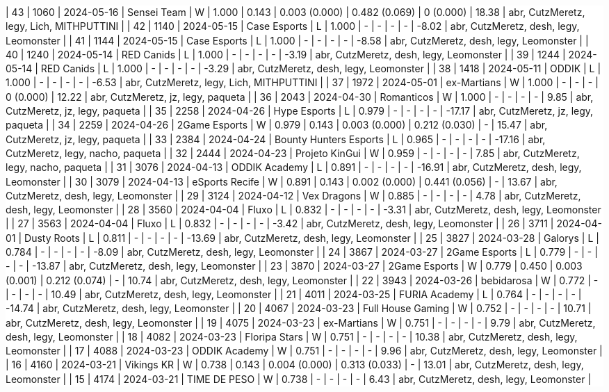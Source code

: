 |           43 |     1060 | 2024-05-16 | Sensei Team            | W   | 1.000      | 0.143        | 0.003 (0.000)    | 0.482 (0.069)    | 0 (0.000) |    18.38 | abr, CutzMeretz, legy, Lich, MITHPUTTINI |
|           42 |     1140 | 2024-05-15 | Case Esports           | L   | 1.000      | -            | -                | -                | -         |    -8.02 | abr, CutzMeretz, desh, legy, Leomonster  |
|           41 |     1144 | 2024-05-15 | Case Esports           | L   | 1.000      | -            | -                | -                | -         |    -8.58 | abr, CutzMeretz, desh, legy, Leomonster  |
|           40 |     1240 | 2024-05-14 | RED Canids             | L   | 1.000      | -            | -                | -                | -         |    -3.19 | abr, CutzMeretz, desh, legy, Leomonster  |
|           39 |     1244 | 2024-05-14 | RED Canids             | L   | 1.000      | -            | -                | -                | -         |    -3.29 | abr, CutzMeretz, desh, legy, Leomonster  |
|           38 |     1418 | 2024-05-11 | ODDIK                  | L   | 1.000      | -            | -                | -                | -         |    -6.53 | abr, CutzMeretz, legy, Lich, MITHPUTTINI |
|           37 |     1972 | 2024-05-01 | ex-Martians            | W   | 1.000      | -            | -                | -                | 0 (0.000) |    12.22 | abr, CutzMeretz, jz, legy, paqueta       |
|           36 |     2043 | 2024-04-30 | Romanticos             | W   | 1.000      | -            | -                | -                | -         |     9.85 | abr, CutzMeretz, jz, legy, paqueta       |
|           35 |     2258 | 2024-04-26 | Hype Esports           | L   | 0.979      | -            | -                | -                | -         |   -17.17 | abr, CutzMeretz, jz, legy, paqueta       |
|           34 |     2259 | 2024-04-26 | 2Game Esports          | W   | 0.979      | 0.143        | 0.003 (0.000)    | 0.212 (0.030)    | -         |    15.47 | abr, CutzMeretz, jz, legy, paqueta       |
|           33 |     2384 | 2024-04-24 | Bounty Hunters Esports | L   | 0.965      | -            | -                | -                | -         |   -17.16 | abr, CutzMeretz, legy, nacho, paqueta    |
|           32 |     2444 | 2024-04-23 | Projeto KinGui         | W   | 0.959      | -            | -                | -                | -         |     7.85 | abr, CutzMeretz, legy, nacho, paqueta    |
|           31 |     3076 | 2024-04-13 | ODDIK Academy          | L   | 0.891      | -            | -                | -                | -         |   -16.91 | abr, CutzMeretz, desh, legy, Leomonster  |
|           30 |     3079 | 2024-04-13 | eSports Recife         | W   | 0.891      | 0.143        | 0.002 (0.000)    | 0.441 (0.056)    | -         |    13.67 | abr, CutzMeretz, desh, legy, Leomonster  |
|           29 |     3124 | 2024-04-12 | Vex Dragons            | W   | 0.885      | -            | -                | -                | -         |     4.78 | abr, CutzMeretz, desh, legy, Leomonster  |
|           28 |     3560 | 2024-04-04 | Fluxo                  | L   | 0.832      | -            | -                | -                | -         |    -3.31 | abr, CutzMeretz, desh, legy, Leomonster  |
|           27 |     3563 | 2024-04-04 | Fluxo                  | L   | 0.832      | -            | -                | -                | -         |    -3.42 | abr, CutzMeretz, desh, legy, Leomonster  |
|           26 |     3711 | 2024-04-01 | Dusty Roots            | L   | 0.811      | -            | -                | -                | -         |   -13.69 | abr, CutzMeretz, desh, legy, Leomonster  |
|           25 |     3827 | 2024-03-28 | Galorys                | L   | 0.784      | -            | -                | -                | -         |    -8.09 | abr, CutzMeretz, desh, legy, Leomonster  |
|           24 |     3867 | 2024-03-27 | 2Game Esports          | L   | 0.779      | -            | -                | -                | -         |   -13.87 | abr, CutzMeretz, desh, legy, Leomonster  |
|           23 |     3870 | 2024-03-27 | 2Game Esports          | W   | 0.779      | 0.450        | 0.003 (0.001)    | 0.212 (0.074)    | -         |    10.74 | abr, CutzMeretz, desh, legy, Leomonster  |
|           22 |     3943 | 2024-03-26 | bebidarosa             | W   | 0.772      | -            | -                | -                | -         |    10.49 | abr, CutzMeretz, desh, legy, Leomonster  |
|           21 |     4011 | 2024-03-25 | FURIA Academy          | L   | 0.764      | -            | -                | -                | -         |   -14.74 | abr, CutzMeretz, desh, legy, Leomonster  |
|           20 |     4067 | 2024-03-23 | Full House Gaming      | W   | 0.752      | -            | -                | -                | -         |    10.71 | abr, CutzMeretz, desh, legy, Leomonster  |
|           19 |     4075 | 2024-03-23 | ex-Martians            | W   | 0.751      | -            | -                | -                | -         |     9.79 | abr, CutzMeretz, desh, legy, Leomonster  |
|           18 |     4082 | 2024-03-23 | Floripa Stars          | W   | 0.751      | -            | -                | -                | -         |    10.38 | abr, CutzMeretz, desh, legy, Leomonster  |
|           17 |     4088 | 2024-03-23 | ODDIK Academy          | W   | 0.751      | -            | -                | -                | -         |     9.96 | abr, CutzMeretz, desh, legy, Leomonster  |
|           16 |     4160 | 2024-03-21 | Vikings KR             | W   | 0.738      | 0.143        | 0.004 (0.000)    | 0.313 (0.033)    | -         |    13.01 | abr, CutzMeretz, desh, legy, Leomonster  |
|           15 |     4174 | 2024-03-21 | TIME DE PESO           | W   | 0.738      | -            | -                | -                | -         |     6.43 | abr, CutzMeretz, desh, legy, Leomonster  |